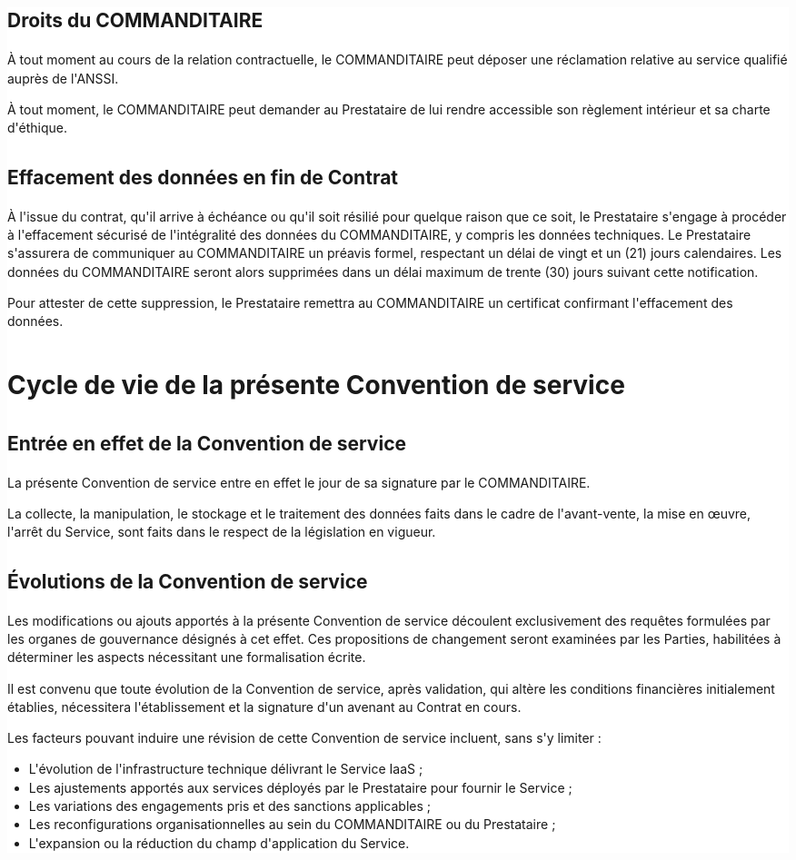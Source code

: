 ## Droits du COMMANDITAIRE

À tout moment au cours de la relation contractuelle, le COMMANDITAIRE
peut déposer une réclamation relative au service qualifié auprès de
l'ANSSI.

À tout moment, le COMMANDITAIRE peut demander au Prestataire de lui
rendre accessible son règlement intérieur et sa charte d'éthique.

## Effacement des données en fin de Contrat

À l'issue du contrat, qu'il arrive à échéance ou qu'il soit résilié pour
quelque raison que ce soit, le Prestataire s'engage à procéder à
l'effacement sécurisé de l'intégralité des données du COMMANDITAIRE, y
compris les données techniques. Le Prestataire s'assurera de communiquer
au COMMANDITAIRE un préavis formel, respectant un délai de vingt et un
(21) jours calendaires. Les données du COMMANDITAIRE seront alors
supprimées dans un délai maximum de trente (30) jours suivant cette
notification.

Pour attester de cette suppression, le Prestataire remettra au
COMMANDITAIRE un certificat confirmant l'effacement des données.

# Cycle de vie de la présente Convention de service

## Entrée en effet de la Convention de service

La présente Convention de service entre en effet le jour de sa signature
par le COMMANDITAIRE.

La collecte, la manipulation, le stockage et le traitement des données
faits dans le cadre de l'avant-vente, la mise en œuvre, l'arrêt du
Service​, sont faits dans le respect de la législation en vigueur.

## Évolutions de la Convention de service

Les modifications ou ajouts apportés à la présente Convention de service
découlent exclusivement des requêtes formulées par les organes de
gouvernance désignés à cet effet. Ces propositions de changement seront
examinées par les Parties, habilitées à déterminer les aspects
nécessitant une formalisation écrite.

Il est convenu que toute évolution de la Convention de service, après
validation, qui altère les conditions financières initialement établies,
nécessitera l'établissement et la signature d'un avenant au Contrat en
cours.

Les facteurs pouvant induire une révision de cette Convention de service
incluent, sans s'y limiter :

- L'évolution de l'infrastructure technique délivrant le Service
    IaaS ;
- Les ajustements apportés aux services déployés par le Prestataire
    pour fournir le Service ;
- Les variations des engagements pris et des sanctions applicables ;
- Les reconfigurations organisationnelles au sein du COMMANDITAIRE ou
    du Prestataire ;
- L'expansion ou la réduction du champ d'application du Service.

